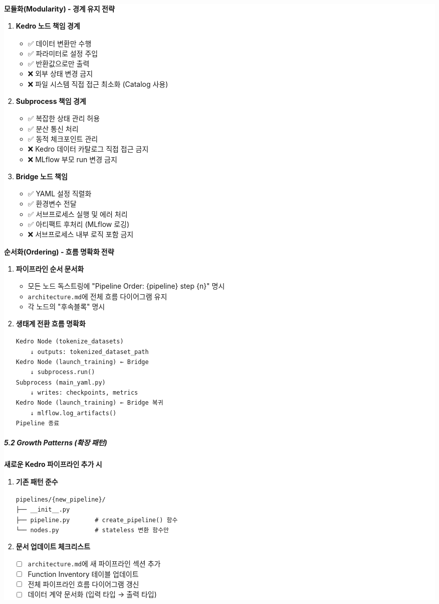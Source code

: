 **모듈화(Modularity) - 경계 유지 전략**

1. **Kedro 노드 책임 경계**
   - ✅ 데이터 변환만 수행
   - ✅ 파라미터로 설정 주입
   - ✅ 반환값으로만 출력
   - ❌ 외부 상태 변경 금지
   - ❌ 파일 시스템 직접 접근 최소화 (Catalog 사용)

2. **Subprocess 책임 경계**
   - ✅ 복잡한 상태 관리 허용
   - ✅ 분산 통신 처리
   - ✅ 동적 체크포인트 관리
   - ❌ Kedro 데이터 카탈로그 직접 접근 금지
   - ❌ MLflow 부모 run 변경 금지

3. **Bridge 노드 책임**
   - ✅ YAML 설정 직렬화
   - ✅ 환경변수 전달
   - ✅ 서브프로세스 실행 및 에러 처리
   - ✅ 아티팩트 후처리 (MLflow 로깅)
   - ❌ 서브프로세스 내부 로직 포함 금지

**순서화(Ordering) - 흐름 명확화 전략**

1. **파이프라인 순서 문서화**
   - 모든 노드 독스트링에 "Pipeline Order: {pipeline} step {n}" 명시
   - `architecture.md`에 전체 흐름 다이어그램 유지
   - 각 노드의 "후속블록" 명시

2. **생태계 전환 흐름 명확화**
   ```
   Kedro Node (tokenize_datasets)
       ↓ outputs: tokenized_dataset_path
   Kedro Node (launch_training) ← Bridge
       ↓ subprocess.run()
   Subprocess (main_yaml.py)
       ↓ writes: checkpoints, metrics
   Kedro Node (launch_training) ← Bridge 복귀
       ↓ mlflow.log_artifacts()
   Pipeline 종료
   ```

##### 5.2 Growth Patterns (확장 패턴)

**새로운 Kedro 파이프라인 추가 시**

1. **기존 패턴 준수**
   ```
   pipelines/{new_pipeline}/
   ├── __init__.py
   ├── pipeline.py       # create_pipeline() 함수
   └── nodes.py          # stateless 변환 함수만
   ```

2. **문서 업데이트 체크리스트**
   - [ ] `architecture.md`에 새 파이프라인 섹션 추가
   - [ ] Function Inventory 테이블 업데이트
   - [ ] 전체 파이프라인 흐름 다이어그램 갱신
   - [ ] 데이터 계약 문서화 (입력 타입 → 출력 타입)
